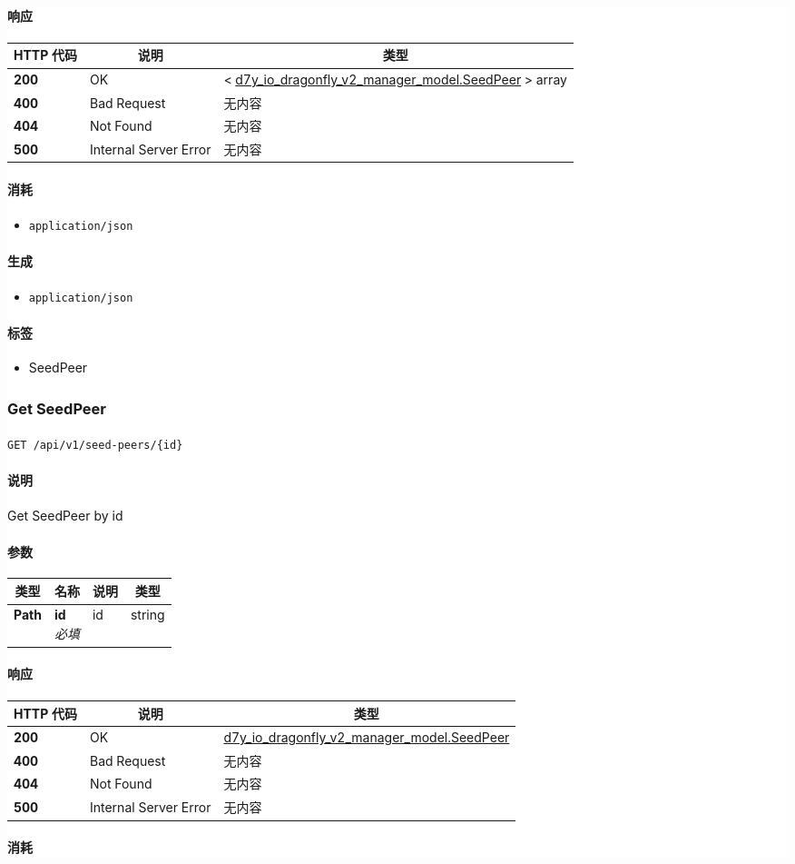 #### 响应

| HTTP 代码 | 说明                  | 类型                                                                                                |
| --------- | --------------------- | --------------------------------------------------------------------------------------------------- |
| **200**   | OK                    | < [d7y_io_dragonfly_v2_manager_model.SeedPeer](#d7y_io_dragonfly_v2_manager_model-seedpeer) > array |
| **400**   | Bad Request           | 无内容                                                                                              |
| **404**   | Not Found             | 无内容                                                                                              |
| **500**   | Internal Server Error | 无内容                                                                                              |

#### 消耗

- `application/json`

#### 生成

- `application/json`

#### 标签

- SeedPeer

<a name="api-v1-seed-peers-id-get"></a>

### Get SeedPeer

```
GET /api/v1/seed-peers/{id}
```

#### 说明

Get SeedPeer by id

#### 参数

| 类型     | 名称              | 说明 | 类型   |
| -------- | ----------------- | ---- | ------ |
| **Path** | **id** <br>_必填_ | id   | string |

#### 响应

| HTTP 代码 | 说明                  | 类型                                                                                      |
| --------- | --------------------- | ----------------------------------------------------------------------------------------- |
| **200**   | OK                    | [d7y_io_dragonfly_v2_manager_model.SeedPeer](#d7y_io_dragonfly_v2_manager_model-seedpeer) |
| **400**   | Bad Request           | 无内容                                                                                    |
| **404**   | Not Found             | 无内容                                                                                    |
| **500**   | Internal Server Error | 无内容                                                                                    |

#### 消耗

